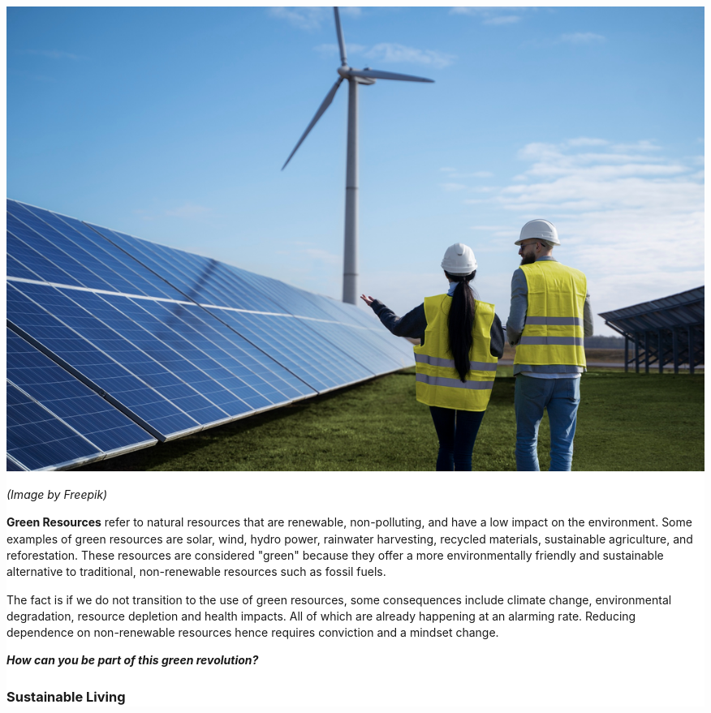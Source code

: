 <img style="width: 100%" height="auto" width="100%" alt="" src="/images/PF%202023/About%20PF%202023/green%20resources.jpg">
</div>
<p><em>(Image by Freepik)</em>
</p>
<p><strong>Green Resources</strong> refer to natural resources that are renewable,
non-polluting, and have a low impact on the environment. Some examples
of green resources are solar, wind, hydro power, rainwater harvesting,
recycled materials, sustainable agriculture, and reforestation. These resources
are considered "green" because they offer a more environmentally friendly
and sustainable alternative to traditional, non-renewable resources such
as fossil fuels.</p>
<p>The fact is if we do not transition to the use of green resources, some
consequences include climate change, environmental degradation, resource
depletion and health impacts. All of which are already happening at an
alarming rate. Reducing dependence on non-renewable resources hence requires
conviction and a mindset change.</p>
<p><strong><em>How can you be part of this green revolution?</em></strong>
</p>
<p></p>
<h3><strong>Sustainable Living</strong></h3>
<div class="isomer-image-wrapper">